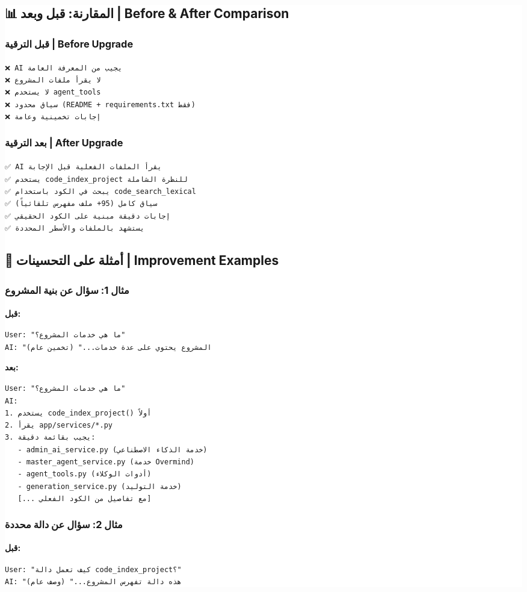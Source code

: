 ## 📊 المقارنة: قبل وبعد | Before & After Comparison

### قبل الترقية | Before Upgrade
```
❌ AI يجيب من المعرفة العامة
❌ لا يقرأ ملفات المشروع
❌ لا يستخدم agent_tools
❌ سياق محدود (README + requirements.txt فقط)
❌ إجابات تخمينية وعامة
```

### بعد الترقية | After Upgrade
```
✅ AI يقرأ الملفات الفعلية قبل الإجابة
✅ يستخدم code_index_project للنظرة الشاملة
✅ يبحث في الكود باستخدام code_search_lexical
✅ سياق كامل (95+ ملف مفهرس تلقائياً)
✅ إجابات دقيقة مبنية على الكود الحقيقي
✅ يستشهد بالملفات والأسطر المحددة
```

## 🎨 أمثلة على التحسينات | Improvement Examples

### مثال 1: سؤال عن بنية المشروع
**قبل:**
```
User: "ما هي خدمات المشروع؟"
AI: "المشروع يحتوي على عدة خدمات..." (تخمين عام)
```

**بعد:**
```
User: "ما هي خدمات المشروع؟"
AI: 
1. يستخدم code_index_project() أولاً
2. يقرأ app/services/*.py
3. يجيب بقائمة دقيقة:
   - admin_ai_service.py (خدمة الذكاء الاصطناعي)
   - master_agent_service.py (خدمة Overmind)
   - agent_tools.py (أدوات الوكلاء)
   - generation_service.py (خدمة التوليد)
   [... مع تفاصيل من الكود الفعلي]
```

### مثال 2: سؤال عن دالة محددة
**قبل:**
```
User: "كيف تعمل دالة code_index_project؟"
AI: "هذه دالة تفهرس المشروع..." (وصف عام)
```
